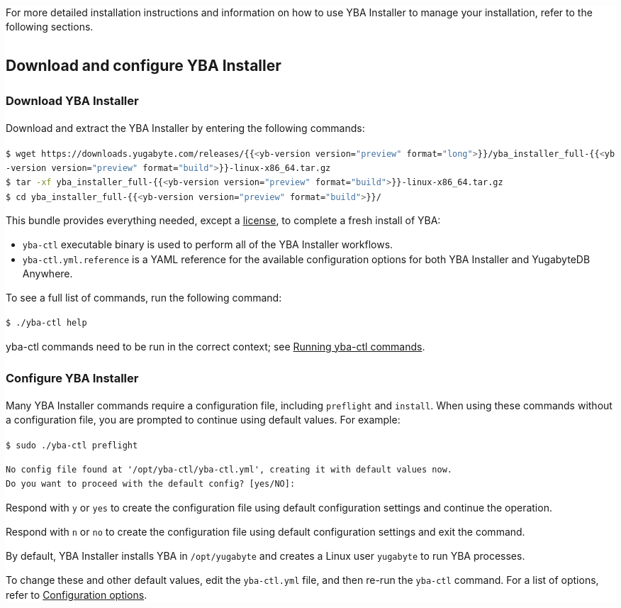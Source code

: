 For more detailed installation instructions and information on how to use YBA Installer to manage your installation, refer to the following sections.

## Download and configure YBA Installer

### Download YBA Installer

Download and extract the YBA Installer by entering the following commands:

```sh
$ wget https://downloads.yugabyte.com/releases/{{<yb-version version="preview" format="long">}}/yba_installer_full-{{<yb-version version="preview" format="build">}}-linux-x86_64.tar.gz
$ tar -xf yba_installer_full-{{<yb-version version="preview" format="build">}}-linux-x86_64.tar.gz
$ cd yba_installer_full-{{<yb-version version="preview" format="build">}}/
```

This bundle provides everything needed, except a [license](#provide-a-license), to complete a fresh install of YBA:

- `yba-ctl` executable binary is used to perform all of the YBA Installer workflows.
- `yba-ctl.yml.reference` is a YAML reference for the available configuration options for both YBA Installer and YugabyteDB Anywhere.

To see a full list of commands, run the following command:

```sh
$ ./yba-ctl help
```

yba-ctl commands need to be run in the correct context; see [Running yba-ctl commands](#running-yba-ctl-commands).

### Configure YBA Installer

Many YBA Installer commands require a configuration file, including `preflight` and `install`. When using these commands without a configuration file, you are prompted to continue using default values. For example:

```sh
$ sudo ./yba-ctl preflight
```

```output
No config file found at '/opt/yba-ctl/yba-ctl.yml', creating it with default values now.
Do you want to proceed with the default config? [yes/NO]:
```

Respond with `y` or `yes` to create the configuration file using default configuration settings and continue the operation.

Respond with `n` or `no` to create the configuration file using default configuration settings and exit the command.

By default, YBA Installer installs YBA in `/opt/yugabyte` and creates a Linux user `yugabyte` to run YBA processes.

To change these and other default values, edit the `yba-ctl.yml` file, and then re-run the `yba-ctl` command. For a list of options, refer to [Configuration options](#configuration-options).
